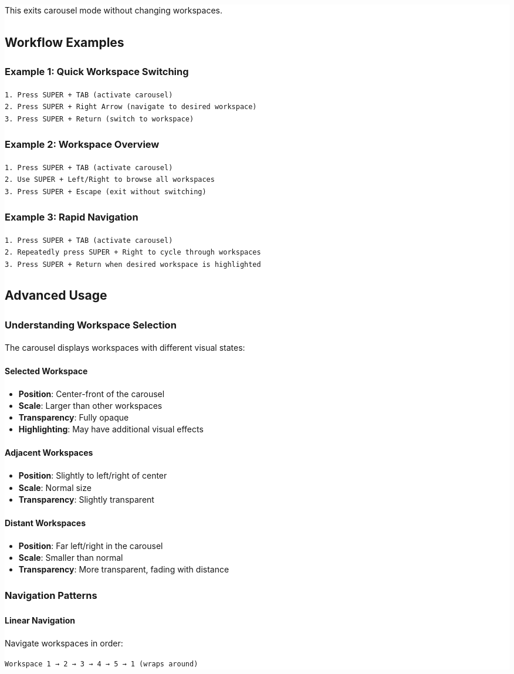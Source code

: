 This exits carousel mode without changing workspaces.

## Workflow Examples

### Example 1: Quick Workspace Switching
```
1. Press SUPER + TAB (activate carousel)
2. Press SUPER + Right Arrow (navigate to desired workspace)
3. Press SUPER + Return (switch to workspace)
```

### Example 2: Workspace Overview
```
1. Press SUPER + TAB (activate carousel)
2. Use SUPER + Left/Right to browse all workspaces
3. Press SUPER + Escape (exit without switching)
```

### Example 3: Rapid Navigation
```
1. Press SUPER + TAB (activate carousel)
2. Repeatedly press SUPER + Right to cycle through workspaces
3. Press SUPER + Return when desired workspace is highlighted
```

## Advanced Usage

### Understanding Workspace Selection

The carousel displays workspaces with different visual states:

#### Selected Workspace
- **Position**: Center-front of the carousel
- **Scale**: Larger than other workspaces
- **Transparency**: Fully opaque
- **Highlighting**: May have additional visual effects

#### Adjacent Workspaces
- **Position**: Slightly to left/right of center
- **Scale**: Normal size
- **Transparency**: Slightly transparent

#### Distant Workspaces
- **Position**: Far left/right in the carousel
- **Scale**: Smaller than normal
- **Transparency**: More transparent, fading with distance

### Navigation Patterns

#### Linear Navigation
Navigate workspaces in order:
```
Workspace 1 → 2 → 3 → 4 → 5 → 1 (wraps around)
```
